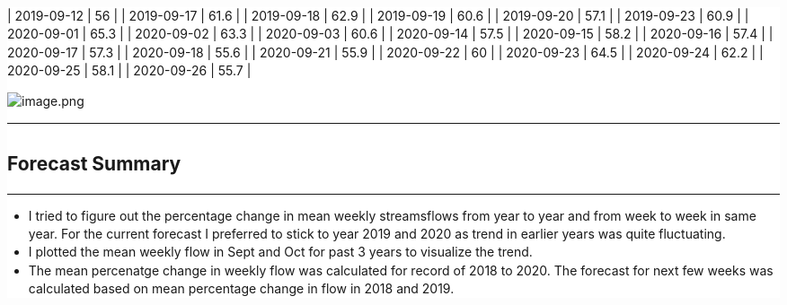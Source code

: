 | 2019-09-12 |   56   |
| 2019-09-17 |   61.6 |
| 2019-09-18 |   62.9 |
| 2019-09-19 |   60.6 |
| 2019-09-20 |   57.1 |
| 2019-09-23 |   60.9 |
| 2020-09-01 |   65.3 |
| 2020-09-02 |   63.3 |
| 2020-09-03 |   60.6 |
| 2020-09-14 |   57.5 |
| 2020-09-15 |   58.2 |
| 2020-09-16 |   57.4 |
| 2020-09-17 |   57.3 |
| 2020-09-18 |   55.6 |
| 2020-09-21 |   55.9 |
| 2020-09-22 |   60   |
| 2020-09-23 |   64.5 |
| 2020-09-24 |   62.2 |
| 2020-09-25 |   58.1 |
| 2020-09-26 |   55.7 |

![image.png](/Users/owner/Documents/GitHub/homework-shwetanarkhede/Submissions/Plot1.png)




___
## **Forecast Summary**
___
- I tried to figure out the percentage change in mean weekly streamsflows from year to year and from week to week in same year. For the current forecast I preferred to stick to year 2019 and 2020 as trend in earlier years was quite fluctuating.
- I plotted the mean weekly flow in Sept and Oct for past 3 years to visualize the trend.
- The mean percenatge change in weekly flow was calculated for record of 2018 to 2020. The forecast for next few weeks was calculated based on mean percentage change in flow in 2018 and 2019.
